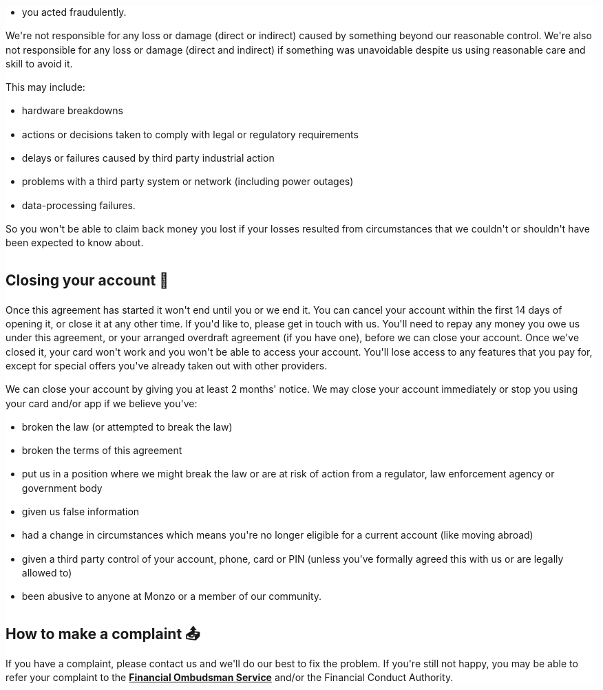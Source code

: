 * you acted fraudulently.
    

We're not responsible for any loss or damage (direct or indirect) caused by something beyond our reasonable control. We're also not responsible for any loss or damage (direct and indirect) if something was unavoidable despite us using reasonable care and skill to avoid it.

This may include:

* hardware breakdowns
    
* actions or decisions taken to comply with legal or regulatory requirements
    
* delays or failures caused by third party industrial action
    
* problems with a third party system or network (including power outages)
    
* data-processing failures.
    

So you won't be able to claim back money you lost if your losses resulted from circumstances that we couldn't or shouldn't have been expected to know about.

**Closing your account 📕**
---------------------------

Once this agreement has started it won't end until you or we end it. You can cancel your account within the first 14 days of opening it, or close it at any other time. If you'd like to, please get in touch with us. You'll need to repay any money you owe us under this agreement, or your arranged overdraft agreement (if you have one), before we can close your account. Once we've closed it, your card won't work and you won't be able to access your account. You'll lose access to any features that you pay for, except for special offers you've already taken out with other providers.

We can close your account by giving you at least 2 months' notice. We may close your account immediately or stop you using your card and/or app if we believe you've:

* broken the law (or attempted to break the law)
    
* broken the terms of this agreement
    
* put us in a position where we might break the law or are at risk of action from a regulator, law enforcement agency or government body
    
* given us false information
    
* had a change in circumstances which means you're no longer eligible for a current account (like moving abroad)
    
* given a third party control of your account, phone, card or PIN (unless you've formally agreed this with us or are legally allowed to)
    
* been abusive to anyone at Monzo or a member of our community.
    

**How to make a complaint 📤**
------------------------------

If you have a complaint, please contact us and we'll do our best to fix the problem. If you're still not happy, you may be able to refer your complaint to the **[Financial Ombudsman Service](https://www.financial-ombudsman.org.uk/)** and/or the Financial Conduct Authority.
